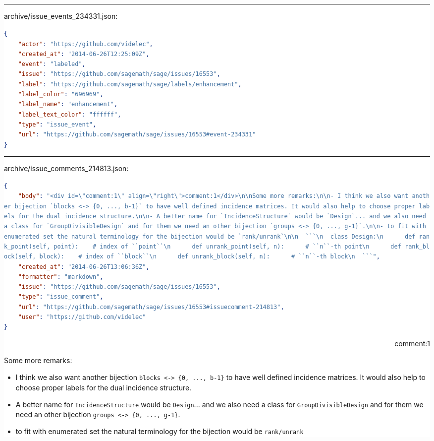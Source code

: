 

---

archive/issue_events_234331.json:
```json
{
    "actor": "https://github.com/videlec",
    "created_at": "2014-06-26T12:25:09Z",
    "event": "labeled",
    "issue": "https://github.com/sagemath/sage/issues/16553",
    "label": "https://github.com/sagemath/sage/labels/enhancement",
    "label_color": "696969",
    "label_name": "enhancement",
    "label_text_color": "ffffff",
    "type": "issue_event",
    "url": "https://github.com/sagemath/sage/issues/16553#event-234331"
}
```



---

archive/issue_comments_214813.json:
```json
{
    "body": "<div id=\"comment:1\" align=\"right\">comment:1</div>\n\nSome more remarks:\n\n- I think we also want another bijection `blocks <-> {0, ..., b-1}` to have well defined incidence matrices. It would also help to choose proper labels for the dual incidence structure.\n\n- A better name for `IncidenceStructure` would be `Design`... and we also need a class for `GroupDivisibleDesign` and for them we need an other bijection `groups <-> {0, ..., g-1}`.\n\n- to fit with enumerated set the natural terminology for the bijection would be `rank/unrank`\n\n  ```\n  class Design:\n      def rank_point(self, point):    # index of ``point``\n      def unrank_point(self, n):      # ``n``-th point\n      def rank_block(self, block):    # index of ``block``\n      def unrank_block(self, n):      # ``n``-th block\n  ```",
    "created_at": "2014-06-26T13:06:36Z",
    "formatter": "markdown",
    "issue": "https://github.com/sagemath/sage/issues/16553",
    "type": "issue_comment",
    "url": "https://github.com/sagemath/sage/issues/16553#issuecomment-214813",
    "user": "https://github.com/videlec"
}
```

<div id="comment:1" align="right">comment:1</div>

Some more remarks:

- I think we also want another bijection `blocks <-> {0, ..., b-1}` to have well defined incidence matrices. It would also help to choose proper labels for the dual incidence structure.

- A better name for `IncidenceStructure` would be `Design`... and we also need a class for `GroupDivisibleDesign` and for them we need an other bijection `groups <-> {0, ..., g-1}`.

- to fit with enumerated set the natural terminology for the bijection would be `rank/unrank`
